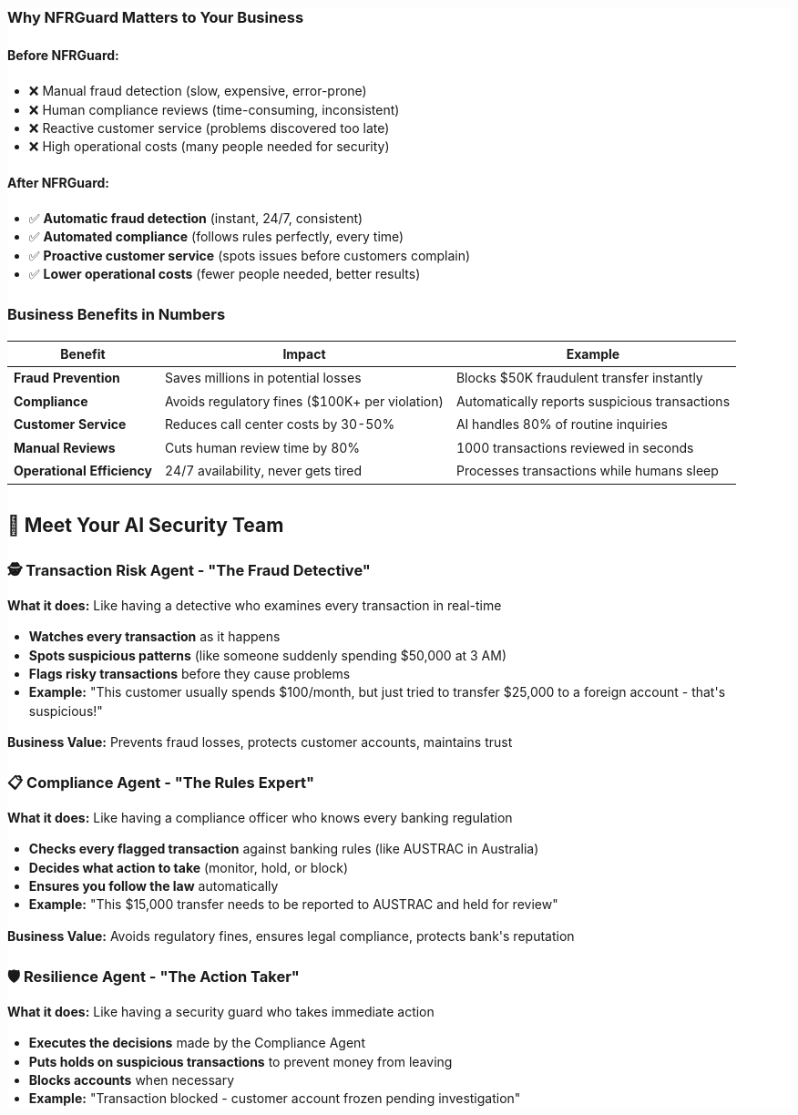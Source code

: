 ### **Why NFRGuard Matters to Your Business**

#### **Before NFRGuard:**
- ❌ Manual fraud detection (slow, expensive, error-prone)
- ❌ Human compliance reviews (time-consuming, inconsistent)  
- ❌ Reactive customer service (problems discovered too late)
- ❌ High operational costs (many people needed for security)

#### **After NFRGuard:**
- ✅ **Automatic fraud detection** (instant, 24/7, consistent)
- ✅ **Automated compliance** (follows rules perfectly, every time)
- ✅ **Proactive customer service** (spots issues before customers complain)
- ✅ **Lower operational costs** (fewer people needed, better results)

### **Business Benefits in Numbers**

| Benefit | Impact | Example |
|---------|--------|---------|
| **Fraud Prevention** | Saves millions in potential losses | Blocks $50K fraudulent transfer instantly |
| **Compliance** | Avoids regulatory fines ($100K+ per violation) | Automatically reports suspicious transactions |
| **Customer Service** | Reduces call center costs by 30-50% | AI handles 80% of routine inquiries |
| **Manual Reviews** | Cuts human review time by 80% | 1000 transactions reviewed in seconds |
| **Operational Efficiency** | 24/7 availability, never gets tired | Processes transactions while humans sleep |

## 👥 **Meet Your AI Security Team**

### 🕵️ **Transaction Risk Agent - "The Fraud Detective"**
**What it does:** Like having a detective who examines every transaction in real-time
- **Watches every transaction** as it happens
- **Spots suspicious patterns** (like someone suddenly spending $50,000 at 3 AM)
- **Flags risky transactions** before they cause problems
- **Example:** "This customer usually spends $100/month, but just tried to transfer $25,000 to a foreign account - that's suspicious!"

**Business Value:** Prevents fraud losses, protects customer accounts, maintains trust

### 📋 **Compliance Agent - "The Rules Expert"**
**What it does:** Like having a compliance officer who knows every banking regulation
- **Checks every flagged transaction** against banking rules (like AUSTRAC in Australia)
- **Decides what action to take** (monitor, hold, or block)
- **Ensures you follow the law** automatically
- **Example:** "This $15,000 transfer needs to be reported to AUSTRAC and held for review"

**Business Value:** Avoids regulatory fines, ensures legal compliance, protects bank's reputation

### 🛡️ **Resilience Agent - "The Action Taker"**
**What it does:** Like having a security guard who takes immediate action
- **Executes the decisions** made by the Compliance Agent
- **Puts holds on suspicious transactions** to prevent money from leaving
- **Blocks accounts** when necessary
- **Example:** "Transaction blocked - customer account frozen pending investigation"
